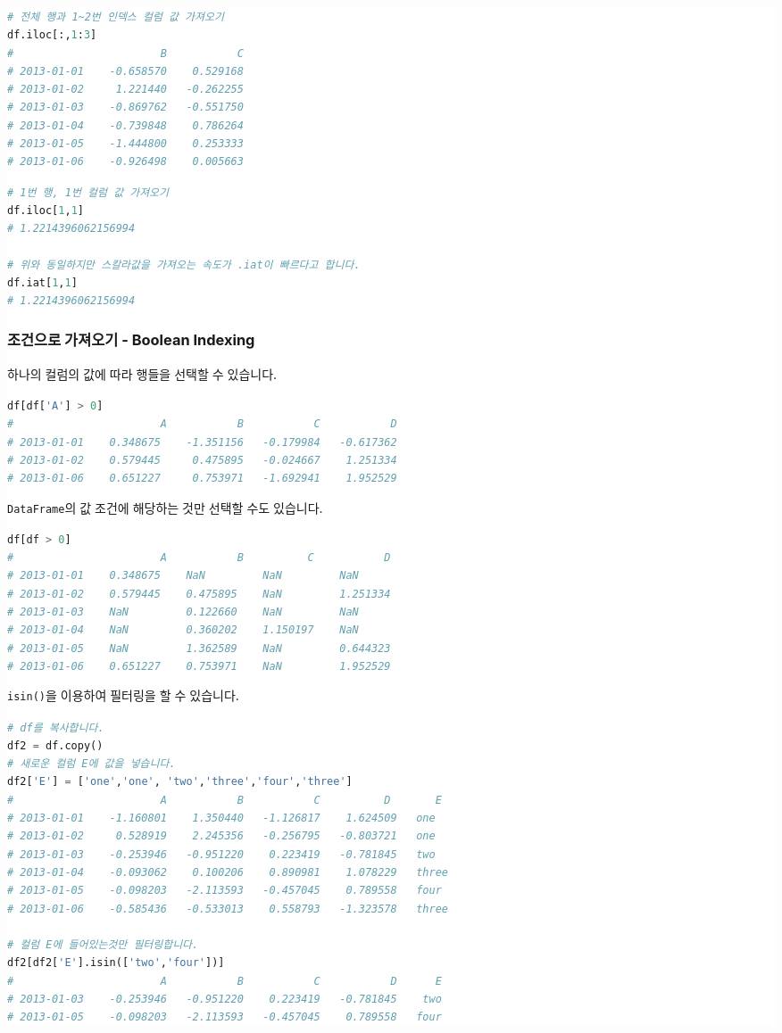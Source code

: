 ```python
# 전체 행과 1~2번 인덱스 컬럼 값 가져오기
df.iloc[:,1:3]
# 	                    B	        C
# 2013-01-01	-0.658570	 0.529168
# 2013-01-02	 1.221440	-0.262255
# 2013-01-03	-0.869762	-0.551750
# 2013-01-04	-0.739848	 0.786264
# 2013-01-05	-1.444800	 0.253333
# 2013-01-06	-0.926498	 0.005663
```

```python
# 1번 행, 1번 컬럼 값 가져오기
df.iloc[1,1]
# 1.2214396062156994

# 위와 동일하지만 스칼라값을 가져오는 속도가 .iat이 빠르다고 합니다.
df.iat[1,1]
# 1.2214396062156994
```

### 조건으로 가져오기 - Boolean Indexing

하나의 컬럼의 값에 따라 행들을 선택할 수 있습니다.
```python
df[df['A'] > 0]
# 	                    A	        B	        C	        D
# 2013-01-01	0.348675	-1.351156	-0.179984	-0.617362
# 2013-01-02	0.579445	 0.475895	-0.024667	 1.251334
# 2013-01-06	0.651227	 0.753971	-1.692941	 1.952529
```

`DataFrame`의 값 조건에 해당하는 것만 선택할 수도 있습니다.
```python
df[df > 0]
#                       A           B	       C	       D
# 2013-01-01	0.348675	NaN	        NaN	        NaN
# 2013-01-02	0.579445	0.475895	NaN	        1.251334
# 2013-01-03	NaN 	    0.122660	NaN	        NaN
# 2013-01-04	NaN	        0.360202	1.150197	NaN
# 2013-01-05	NaN	        1.362589	NaN	        0.644323
# 2013-01-06	0.651227	0.753971	NaN	        1.952529
```

`isin()`을 이용하여 필터링을 할 수 있습니다.
```python
# df를 복사합니다.
df2 = df.copy()
# 새로운 컬럼 E에 값을 넣습니다.
df2['E'] = ['one','one', 'two','three','four','three']
#                       A	        B	        C	       D	   E
# 2013-01-01	-1.160801	 1.350440	-1.126817	 1.624509	one
# 2013-01-02	 0.528919	 2.245356	-0.256795	-0.803721	one
# 2013-01-03	-0.253946	-0.951220	 0.223419	-0.781845	two
# 2013-01-04	-0.093062	 0.100206	 0.890981	 1.078229	three
# 2013-01-05	-0.098203	-2.113593	-0.457045	 0.789558	four
# 2013-01-06	-0.585436	-0.533013	 0.558793	-1.323578	three

# 컬럼 E에 들어있는것만 필터링합니다.
df2[df2['E'].isin(['two','four'])]
#                       A	        B	        C	        D	   E
# 2013-01-03	-0.253946	-0.951220	 0.223419	-0.781845	 two
# 2013-01-05	-0.098203	-2.113593	-0.457045	 0.789558	four
```
